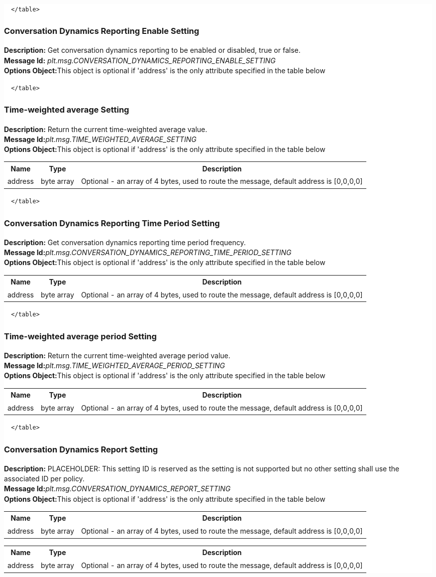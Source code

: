       </table>
<h3><a id="CONVERSATION_DYNAMICS_REPORTING_ENABLE_SETTING">Conversation Dynamics Reporting Enable Setting</a></h3>
<b>Description:</b> Get conversation dynamics reporting to be enabled or disabled, true or false.<br>
<b>Message Id:</b> <i>plt.msg.CONVERSATION_DYNAMICS_REPORTING_ENABLE_SETTING</i><br>
<b>Options Object:</b>This object is optional if 'address' is the only attribute specified in the table below
<table>
<tr><th>Name</th><th>Type</th><th>Description</th></tr>
<tr><td>address</td><td>byte array</td><td>Optional - an array of 4 bytes, used to route the message, default address is [0,0,0,0]</td></tr> 
     
      </table>
<h3><a id="TIME_WEIGHTED_AVERAGE_SETTING">Time-weighted average Setting</a></h3>
<b>Description:</b> Return the current time-weighted average value.<br>
<b>Message Id:</b> <i>plt.msg.TIME_WEIGHTED_AVERAGE_SETTING</i><br>
<b>Options Object:</b>This object is optional if 'address' is the only attribute specified in the table below
<table>
<tr><th>Name</th><th>Type</th><th>Description</th></tr>
<tr><td>address</td><td>byte array</td><td>Optional - an array of 4 bytes, used to route the message, default address is [0,0,0,0]</td></tr> 
     
      </table>
<h3><a id="CONVERSATION_DYNAMICS_REPORTING_TIME_PERIOD_SETTING">Conversation Dynamics Reporting Time Period Setting</a></h3>
<b>Description:</b> Get conversation dynamics reporting time period frequency.<br>
<b>Message Id:</b> <i>plt.msg.CONVERSATION_DYNAMICS_REPORTING_TIME_PERIOD_SETTING</i><br>
<b>Options Object:</b>This object is optional if 'address' is the only attribute specified in the table below
<table>
<tr><th>Name</th><th>Type</th><th>Description</th></tr>
<tr><td>address</td><td>byte array</td><td>Optional - an array of 4 bytes, used to route the message, default address is [0,0,0,0]</td></tr> 
     
      </table>
<h3><a id="TIME_WEIGHTED_AVERAGE_PERIOD_SETTING">Time-weighted average period Setting</a></h3>
<b>Description:</b> Return the current time-weighted average period value.<br>
<b>Message Id:</b> <i>plt.msg.TIME_WEIGHTED_AVERAGE_PERIOD_SETTING</i><br>
<b>Options Object:</b>This object is optional if 'address' is the only attribute specified in the table below
<table>
<tr><th>Name</th><th>Type</th><th>Description</th></tr>
<tr><td>address</td><td>byte array</td><td>Optional - an array of 4 bytes, used to route the message, default address is [0,0,0,0]</td></tr> 
     
      </table>
<h3><a id="CONVERSATION_DYNAMICS_REPORT_SETTING">Conversation Dynamics Report Setting</a></h3>
<b>Description:</b> PLACEHOLDER: This setting ID is reserved as the setting is not supported but no other setting shall use the associated ID per policy.<br>
<b>Message Id:</b> <i>plt.msg.CONVERSATION_DYNAMICS_REPORT_SETTING</i><br>
<b>Options Object:</b>This object is optional if 'address' is the only attribute specified in the table below
<table>
<tr><th>Name</th><th>Type</th><th>Description</th></tr>
<tr><td>address</td><td>byte array</td><td>Optional - an array of 4 bytes, used to route the message, default address is [0,0,0,0]</td></tr> 
     